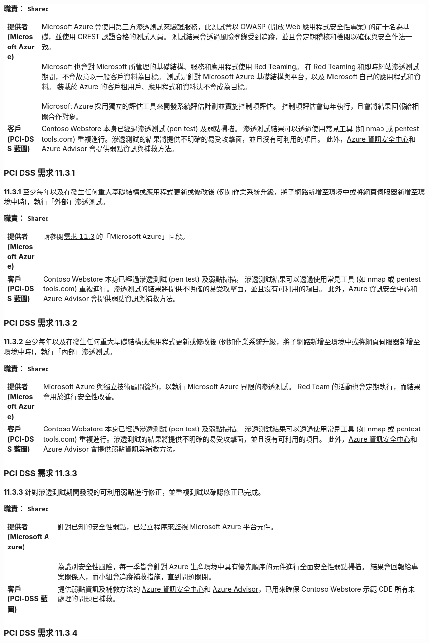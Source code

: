 **職責：&nbsp;&nbsp;`Shared`**

|||
|---|---|
| **提供者<br />(Microsoft&nbsp;Azure)** | Microsoft Azure 會使用第三方滲透測試來驗證服務，此測試會以 OWASP (開放 Web 應用程式安全性專案) 的前十名為基礎，並使用 CREST 認證合格的測試人員。 測試結果會透過風險登錄受到追蹤，並且會定期稽核和檢閱以確保與安全作法一致。 <br /><br />Microsoft 也會對 Microsoft 所管理的基礎結構、服務和應用程式使用 Red Teaming。 在 Red Teaming 和即時網站滲透測試期間，不會故意以一般客戶資料為目標。 測試是針對 Microsoft Azure 基礎結構與平台，以及 Microsoft 自己的應用程式和資料。 裝載於 Azure 的客戶租用戶、應用程式和資料決不會成為目標。<br /><br />Microsoft Azure 採用獨立的評估工具來開發系統評估計劃並實施控制項評估。 控制項評估會每年執行，且會將結果回報給相關合作對象。 |
| **客戶<br />(PCI&#8209;DSS&nbsp;藍圖)** | Contoso Webstore 本身已經過滲透測試 (pen test) 及弱點掃描。 滲透測試結果可以透過使用常見工具 (如 nmap 或 pentest tools.com) 重複進行。滲透測試的結果將提供不明確的易受攻擊面，並且沒有可利用的項目。 此外，[Azure 資訊安全中心](https://azure.microsoft.com/services/security-center/)和 [Azure Advisor](/azure/advisor/advisor-security-recommendations) 會提供弱點資訊與補救方法。|



### <a name="pci-dss-requirement-1131"></a>PCI DSS 需求 11.3.1

**11.3.1** 至少每年以及在發生任何重大基礎結構或應用程式更新或修改後 (例如作業系統升級，將子網路新增至環境中或將網頁伺服器新增至環境中時)，執行「外部」滲透測試。

**職責：&nbsp;&nbsp;`Shared`**

|||
|---|---|
| **提供者<br />(Microsoft&nbsp;Azure)** | 請參閱[需求 11.3](#pci-dss-requirement-11-3) 的「Microsoft Azure」區段。 |
| **客戶<br />(PCI&#8209;DSS&nbsp;藍圖)** | Contoso Webstore 本身已經過滲透測試 (pen test) 及弱點掃描。 滲透測試結果可以透過使用常見工具 (如 nmap 或 pentest tools.com) 重複進行。滲透測試的結果將提供不明確的易受攻擊面，並且沒有可利用的項目。 此外，[Azure 資訊安全中心](https://azure.microsoft.com/services/security-center/)和 [Azure Advisor](/azure/advisor/advisor-security-recommendations) 會提供弱點資訊與補救方法。|



### <a name="pci-dss-requirement-1132"></a>PCI DSS 需求 11.3.2

**11.3.2** 至少每年以及在發生任何重大基礎結構或應用程式更新或修改後 (例如作業系統升級，將子網路新增至環境中或將網頁伺服器新增至環境中時)，執行「內部」滲透測試。

**職責：&nbsp;&nbsp;`Shared`**

|||
|---|---|
| **提供者<br />(Microsoft&nbsp;Azure)** | Microsoft Azure 與獨立技術顧問簽約，以執行 Microsoft Azure 界限的滲透測試。 Red Team 的活動也會定期執行，而結果會用於進行安全性改善。 |
| **客戶<br />(PCI&#8209;DSS&nbsp;藍圖)** | Contoso Webstore 本身已經過滲透測試 (pen test) 及弱點掃描。 滲透測試結果可以透過使用常見工具 (如 nmap 或 pentest tools.com) 重複進行。滲透測試的結果將提供不明確的易受攻擊面，並且沒有可利用的項目。 此外，[Azure 資訊安全中心](https://azure.microsoft.com/services/security-center/)和 [Azure Advisor](/azure/advisor/advisor-security-recommendations) 會提供弱點資訊與補救方法。|



### <a name="pci-dss-requirement-1133"></a>PCI DSS 需求 11.3.3

**11.3.3** 針對滲透測試期間發現的可利用弱點進行修正，並重複測試以確認修正已完成。

**職責：&nbsp;&nbsp;`Shared`**

|||
|---|---|
| **提供者<br />(Microsoft&nbsp;Azure)** | 針對已知的安全性弱點，已建立程序來監視 Microsoft Azure 平台元件。 <br /><br /><br /><br />為識別安全性風險，每一季皆會針對 Azure 生產環境中具有優先順序的元件進行全面安全性弱點掃描。 結果會回報給專案關係人，而小組會追蹤補救措施，直到問題關閉。 |
| **客戶<br />(PCI&#8209;DSS&nbsp;藍圖)** | 提供弱點資訊及補救方法的 [Azure 資訊安全中心](https://azure.microsoft.com/services/security-center/)和 [Azure Advisor](/azure/advisor/advisor-security-recommendations)，已用來確保 Contoso Webstore 示範 CDE 所有未處理的問題已補救。|



### <a name="pci-dss-requirement-1134"></a>PCI DSS 需求 11.3.4
